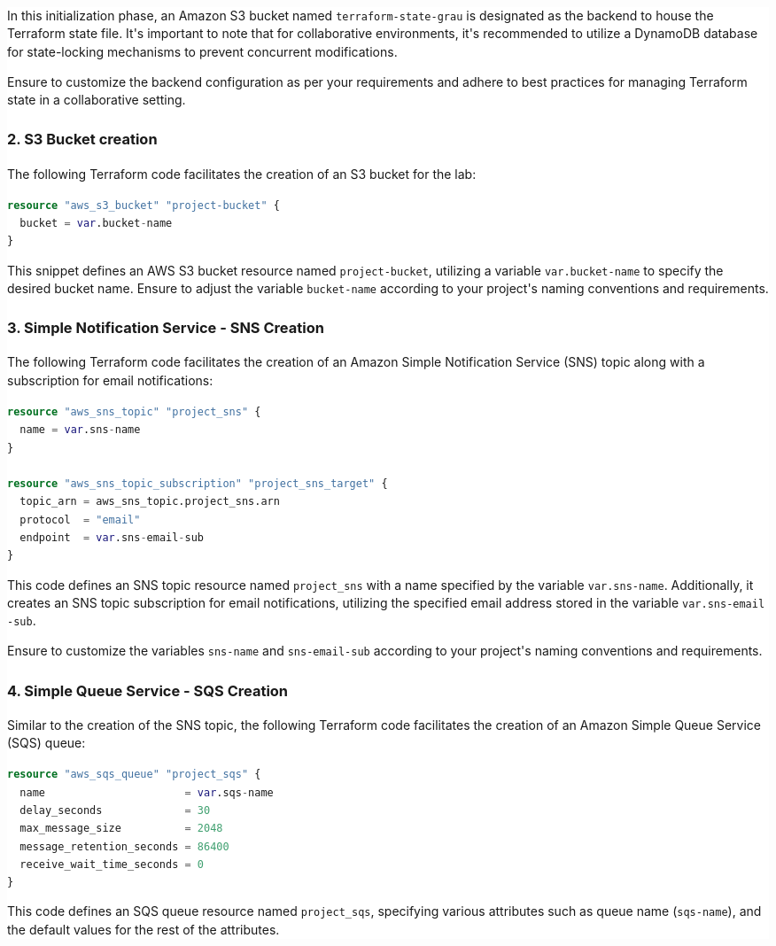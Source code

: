 ```terraform
```

In this initialization phase, an Amazon S3 bucket named `terraform-state-grau` is designated as the backend to house the Terraform state file. It's important to note that for collaborative environments, it's recommended to utilize a DynamoDB database for state-locking mechanisms to prevent concurrent modifications.

Ensure to customize the backend configuration as per your requirements and adhere to best practices for managing Terraform state in a collaborative setting.


### 2. S3 Bucket creation

The following Terraform code facilitates the creation of an S3 bucket for the lab:

```terraform
resource "aws_s3_bucket" "project-bucket" {
  bucket = var.bucket-name
}
```
This snippet defines an AWS S3 bucket resource named `project-bucket`, utilizing a variable `var.bucket-name` to specify the desired bucket name. Ensure to adjust the variable `bucket-name` according to your project's naming conventions and requirements.

###  3. Simple Notification Service - SNS Creation

The following Terraform code facilitates the creation of an Amazon Simple Notification Service (SNS) topic along with a subscription for email notifications:

```terraform
resource "aws_sns_topic" "project_sns" {
  name = var.sns-name
}

resource "aws_sns_topic_subscription" "project_sns_target" {
  topic_arn = aws_sns_topic.project_sns.arn
  protocol  = "email"
  endpoint  = var.sns-email-sub
}
```
This code defines an SNS topic resource named `project_sns` with a name specified by the variable `var.sns-name`. Additionally, it creates an SNS topic subscription for email notifications, utilizing the specified email address stored in the variable `var.sns-email-sub`.

Ensure to customize the variables `sns-name` and `sns-email-sub` according to your project's naming conventions and requirements.

### 4. Simple Queue Service - SQS Creation

Similar to the creation of the SNS topic, the following Terraform code facilitates the creation of an Amazon Simple Queue Service (SQS) queue:

```terraform
resource "aws_sqs_queue" "project_sqs" {
  name                      = var.sqs-name
  delay_seconds             = 30
  max_message_size          = 2048
  message_retention_seconds = 86400
  receive_wait_time_seconds = 0
}
```
This code defines an SQS queue resource named `project_sqs`, specifying various attributes such as queue name (`sqs-name`), and the default values for the rest of the attributes.
